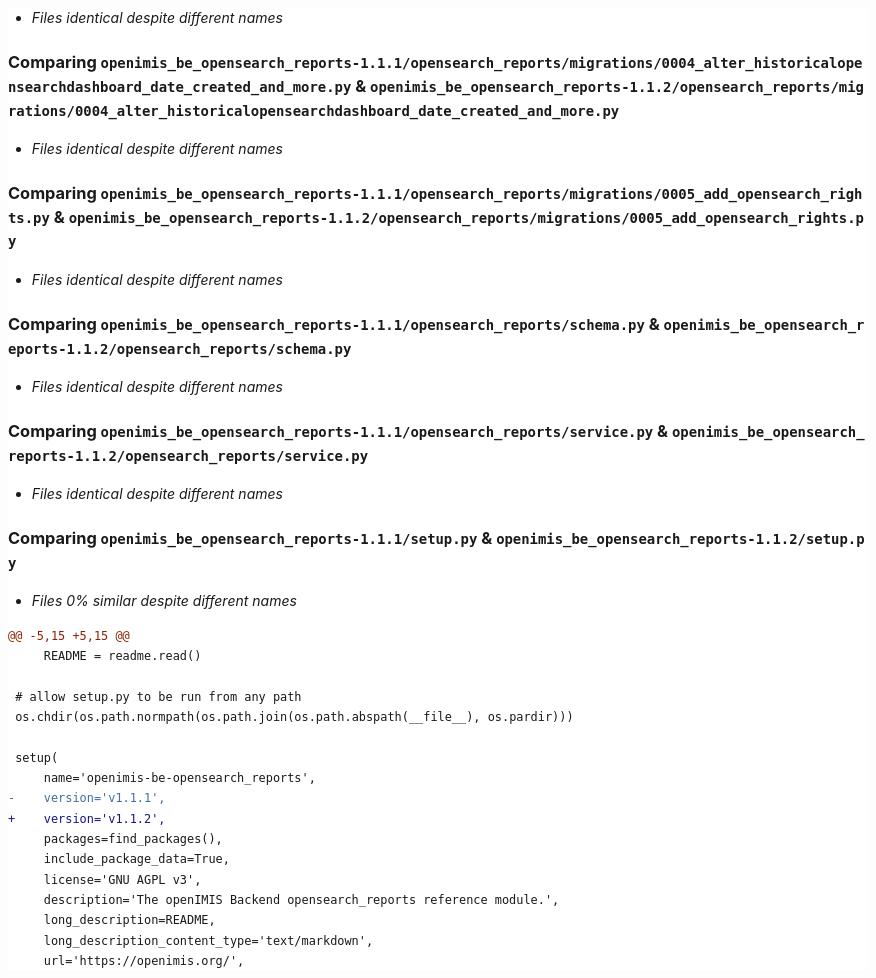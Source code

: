  * *Files identical despite different names*

### Comparing `openimis_be_opensearch_reports-1.1.1/opensearch_reports/migrations/0004_alter_historicalopensearchdashboard_date_created_and_more.py` & `openimis_be_opensearch_reports-1.1.2/opensearch_reports/migrations/0004_alter_historicalopensearchdashboard_date_created_and_more.py`

 * *Files identical despite different names*

### Comparing `openimis_be_opensearch_reports-1.1.1/opensearch_reports/migrations/0005_add_opensearch_rights.py` & `openimis_be_opensearch_reports-1.1.2/opensearch_reports/migrations/0005_add_opensearch_rights.py`

 * *Files identical despite different names*

### Comparing `openimis_be_opensearch_reports-1.1.1/opensearch_reports/schema.py` & `openimis_be_opensearch_reports-1.1.2/opensearch_reports/schema.py`

 * *Files identical despite different names*

### Comparing `openimis_be_opensearch_reports-1.1.1/opensearch_reports/service.py` & `openimis_be_opensearch_reports-1.1.2/opensearch_reports/service.py`

 * *Files identical despite different names*

### Comparing `openimis_be_opensearch_reports-1.1.1/setup.py` & `openimis_be_opensearch_reports-1.1.2/setup.py`

 * *Files 0% similar despite different names*

```diff
@@ -5,15 +5,15 @@
     README = readme.read()
 
 # allow setup.py to be run from any path
 os.chdir(os.path.normpath(os.path.join(os.path.abspath(__file__), os.pardir)))
 
 setup(
     name='openimis-be-opensearch_reports',
-    version='v1.1.1',
+    version='v1.1.2',
     packages=find_packages(),
     include_package_data=True,
     license='GNU AGPL v3',
     description='The openIMIS Backend opensearch_reports reference module.',
     long_description=README,
     long_description_content_type='text/markdown',
     url='https://openimis.org/',
```

